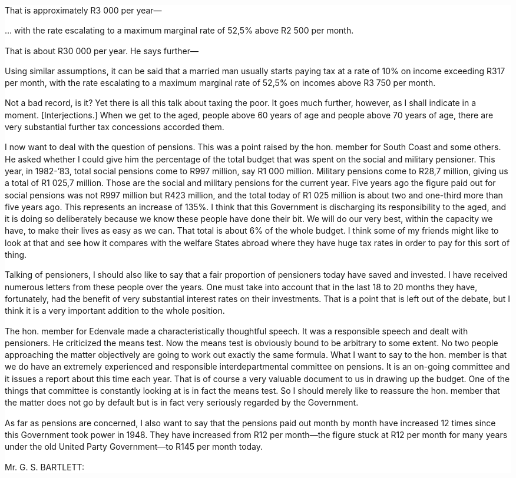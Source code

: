 <p>That is approximately R3 000 per year&#x2014;</p>

<block name="quote">&#x2026; with the rate escalating to a maximum marginal rate of 52,5% above R2 500 per month.</block>

<p>That is about R30 000 per year. He says further&#x2014;</p>

<block name="quote"><span class="col_1703-1704" refersTo="page_0880"/>Using similar assumptions, it can be said that a married man usually starts paying tax at a rate of 10% on income exceeding R317 per month, with the rate escalating to a maximum marginal rate of 52,5% on incomes above R3 750 per month.</block>

<p>Not a bad record, is it? Yet there is all this talk about taxing the poor. It goes much further, however, as I shall indicate in a moment. [Interjections.] When we get to the aged, people above 60 years of age and people above 70 years of age, there are very substantial further tax concessions accorded them.</p>

<p>I now want to deal with the question of pensions. This was a point raised by the hon. member for South Coast and some others. He asked whether I could give him the percentage of the total budget that was spent on the social and military pensioner. This year, in 1982-&#x2019;83, total social pensions come to R997 million, say R1 000 million. Military pensions come to R28,7 million, giving us a total of R1 025,7 million. Those are the social and military pensions for the current year. Five years ago the figure paid out for social pensions was not R997 million but R423 million, and the total today of R1 025 million is about two and one-third more than five years ago. This represents an increase of 135%. I think that this Government is discharging its responsibility to the aged, and it is doing so deliberately because we know these people have done their bit. We will do our very best, within the capacity we have, to make their lives as easy as we can. That total is about 6% of the whole budget. I think some of my friends might like to look at that and see how it compares with the welfare States abroad where they have huge tax rates in order to pay for this sort of thing.</p>

<p>Talking of pensioners, I should also like to say that a fair proportion of pensioners today have saved and invested. I have received numerous letters from these people over the years. One must take into account that in the last 18 to 20 months they have, fortunately, had the benefit of very substantial interest rates on their investments. That is a point that is left out of the debate, but I think it is a very important addition to the whole position.</p>

<p>The hon. member for Edenvale made a characteristically thoughtful speech. It was a responsible speech and dealt with pensioners. He criticized the means test. Now the means test is obviously bound to be arbitrary to some extent. No two people approaching the matter objectively are going to work out exactly the same formula. What I want to say to the hon. member is that we do have an extremely experienced and responsible interdepartmental committee on pensions. It is an on-going committee and it issues a report about this time each year. That is of course a very valuable document to us in drawing up the budget. One of the things that committee is constantly looking at is in fact the means test. So I should merely like to reassure the hon. member that the matter does not go by default but is in fact very seriously regarded by the Government.</p>

<p>As far as pensions are concerned, I also want to say that the pensions paid out month by month have increased 12 times since this Government took power in 1948. They have increased from R12 per month&#x2014;the figure stuck at R12 per month for many years under the old United Party Government&#x2014;to R145 per month today.</p>

</speech>

<speech by="#bartlett">

<from>Mr. <person refersTo="hansard_za">G. S. BARTLETT</person>:</from>
